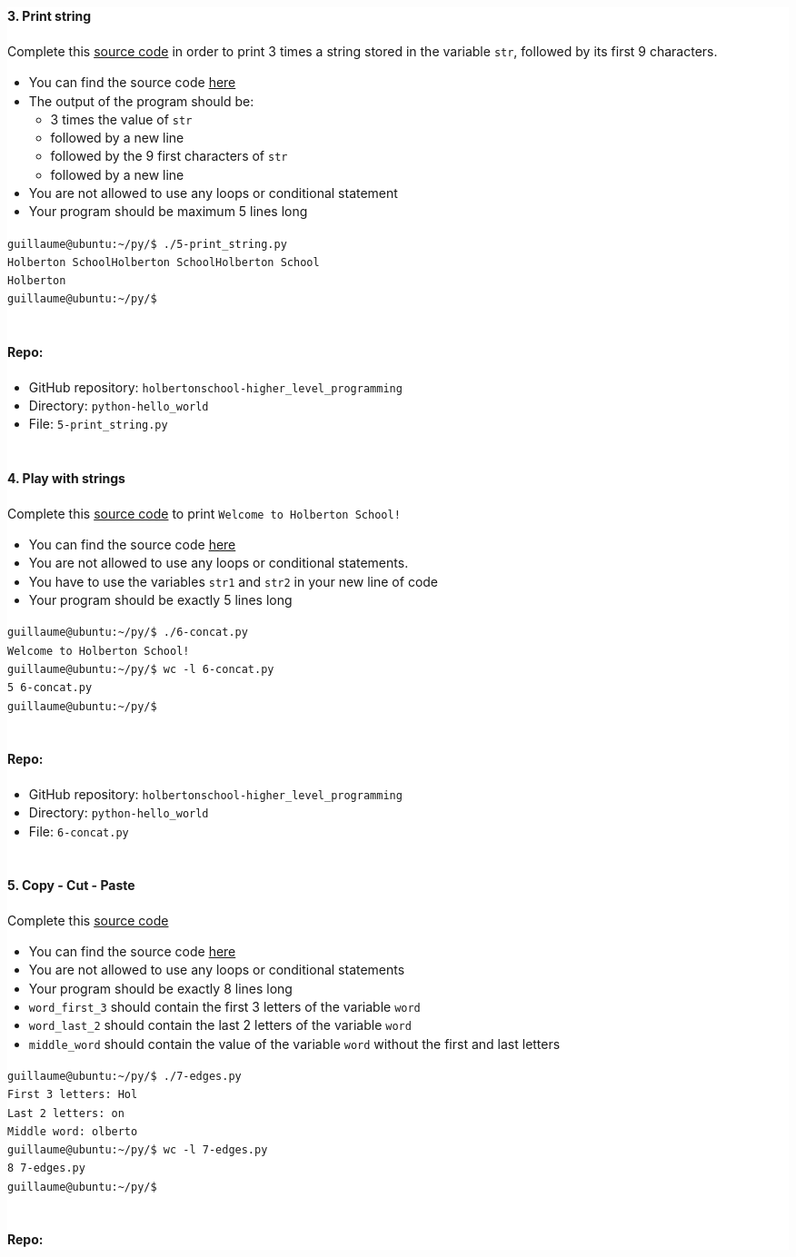 #### 3. Print string
Complete this [source code](https://github.com/hs-hq/0x00.py/blob/main/5-print_string.py) in order to print 3 times a string stored in the variable `str`, followed by its first 9 characters.
- You can find the source code [here](https://github.com/hs-hq/0x00.py/blob/main/5-print_string.py)
- The output of the program should be:
    - 3 times the value of `str`
    - followed by a new line
    - followed by the 9 first characters of `str`
    - followed by a new line
- You are not allowed to use any loops or conditional statement
- Your program should be maximum 5 lines long
```
guillaume@ubuntu:~/py/$ ./5-print_string.py 
Holberton SchoolHolberton SchoolHolberton School
Holberton
guillaume@ubuntu:~/py/$ 
```
#
#### Repo:
- GitHub repository: `holbertonschool-higher_level_programming`
- Directory: `python-hello_world`
- File: `5-print_string.py`
#
#### 4. Play with strings
Complete this [source code](https://github.com/hs-hq/0x00.py/blob/main/6-concat.py) to print `Welcome to Holberton School!`
- You can find the source code [here](https://github.com/hs-hq/0x00.py/blob/main/6-concat.py)
- You are not allowed to use any loops or conditional statements.
- You have to use the variables `str1` and `str2` in your new line of code
- Your program should be exactly 5 lines long
```
guillaume@ubuntu:~/py/$ ./6-concat.py
Welcome to Holberton School!
guillaume@ubuntu:~/py/$ wc -l 6-concat.py
5 6-concat.py
guillaume@ubuntu:~/py/$ 
```
#
#### Repo:
- GitHub repository: `holbertonschool-higher_level_programming`
- Directory: `python-hello_world`
- File: `6-concat.py`
#
#### 5. Copy - Cut - Paste
Complete this [source code](https://github.com/hs-hq/0x00.py/blob/main/7-edges.py)
- You can find the source code [here](https://github.com/hs-hq/0x00.py/blob/main/7-edges.py)
- You are not allowed to use any loops or conditional statements
- Your program should be exactly 8 lines long
- `word_first_3` should contain the first 3 letters of the variable `word`
- `word_last_2` should contain the last 2 letters of the variable `word`
- `middle_word` should contain the value of the variable `word` without the first and last letters
```
guillaume@ubuntu:~/py/$ ./7-edges.py
First 3 letters: Hol
Last 2 letters: on
Middle word: olberto
guillaume@ubuntu:~/py/$ wc -l 7-edges.py
8 7-edges.py
guillaume@ubuntu:~/py/$ 
```
#
#### Repo: